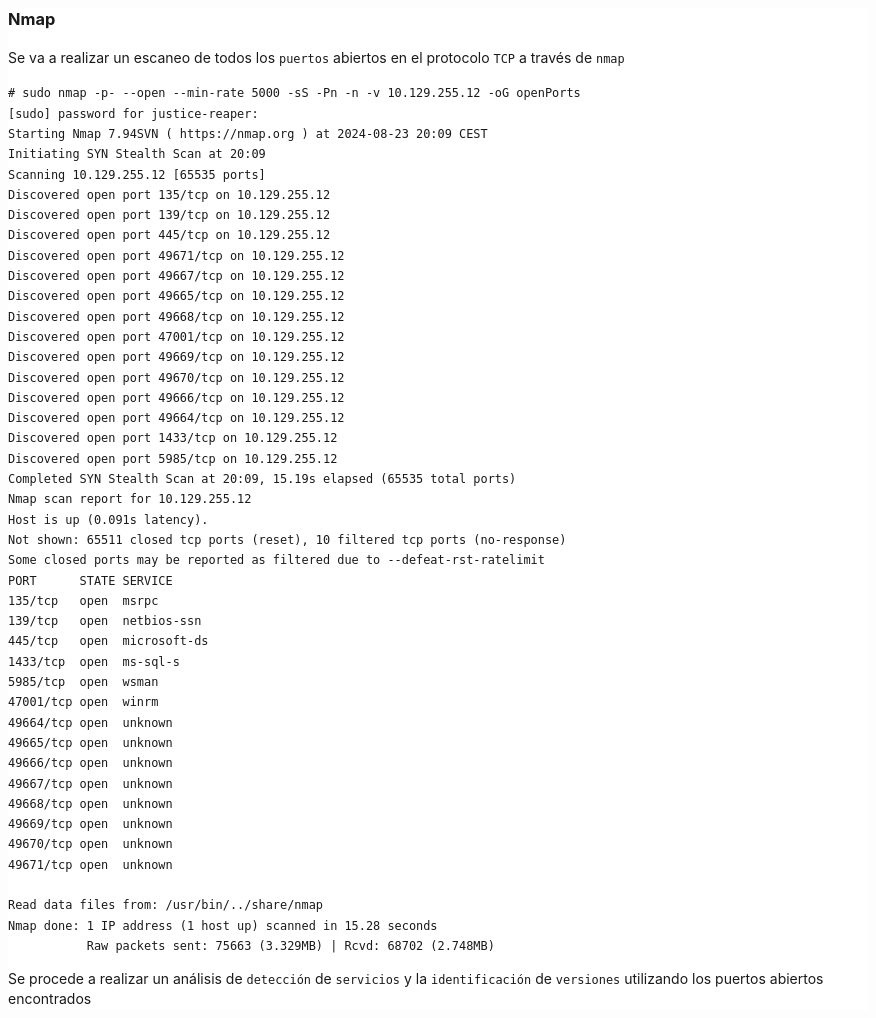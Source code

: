 ### Nmap

Se va a realizar un escaneo de todos los `puertos` abiertos en el protocolo `TCP` a través de `nmap`

```
# sudo nmap -p- --open --min-rate 5000 -sS -Pn -n -v 10.129.255.12 -oG openPorts
[sudo] password for justice-reaper: 
Starting Nmap 7.94SVN ( https://nmap.org ) at 2024-08-23 20:09 CEST
Initiating SYN Stealth Scan at 20:09
Scanning 10.129.255.12 [65535 ports]
Discovered open port 135/tcp on 10.129.255.12
Discovered open port 139/tcp on 10.129.255.12
Discovered open port 445/tcp on 10.129.255.12
Discovered open port 49671/tcp on 10.129.255.12
Discovered open port 49667/tcp on 10.129.255.12
Discovered open port 49665/tcp on 10.129.255.12
Discovered open port 49668/tcp on 10.129.255.12
Discovered open port 47001/tcp on 10.129.255.12
Discovered open port 49669/tcp on 10.129.255.12
Discovered open port 49670/tcp on 10.129.255.12
Discovered open port 49666/tcp on 10.129.255.12
Discovered open port 49664/tcp on 10.129.255.12
Discovered open port 1433/tcp on 10.129.255.12
Discovered open port 5985/tcp on 10.129.255.12
Completed SYN Stealth Scan at 20:09, 15.19s elapsed (65535 total ports)
Nmap scan report for 10.129.255.12
Host is up (0.091s latency).
Not shown: 65511 closed tcp ports (reset), 10 filtered tcp ports (no-response)
Some closed ports may be reported as filtered due to --defeat-rst-ratelimit
PORT      STATE SERVICE
135/tcp   open  msrpc
139/tcp   open  netbios-ssn
445/tcp   open  microsoft-ds
1433/tcp  open  ms-sql-s
5985/tcp  open  wsman
47001/tcp open  winrm
49664/tcp open  unknown
49665/tcp open  unknown
49666/tcp open  unknown
49667/tcp open  unknown
49668/tcp open  unknown
49669/tcp open  unknown
49670/tcp open  unknown
49671/tcp open  unknown

Read data files from: /usr/bin/../share/nmap
Nmap done: 1 IP address (1 host up) scanned in 15.28 seconds
           Raw packets sent: 75663 (3.329MB) | Rcvd: 68702 (2.748MB)
```

Se procede a realizar un análisis de `detección` de `servicios` y la `identificación` de `versiones` utilizando los puertos abiertos encontrados
